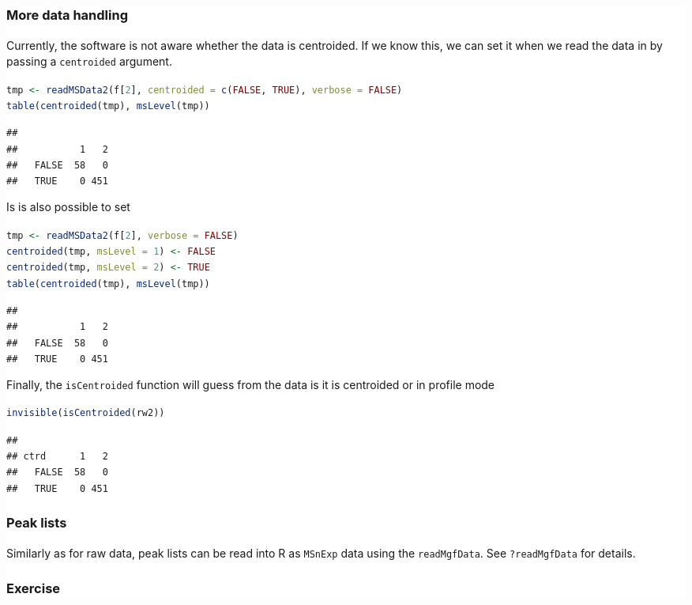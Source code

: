 ```
```

### More data handling

Currently, the software is not aware whether the data is
centroided. If we know this, we can set it when we read the data in by
passing a `centroided` argument. 


```r
tmp <- readMSData2(f[2], centroided = c(FALSE, TRUE), verbose = FALSE)
table(centroided(tmp), msLevel(tmp))
```

```
##        
##           1   2
##   FALSE  58   0
##   TRUE    0 451
```

Is is also possible to set 


```r
tmp <- readMSData2(f[2], verbose = FALSE)
centroided(tmp, msLevel = 1) <- FALSE
centroided(tmp, msLevel = 2) <- TRUE
table(centroided(tmp), msLevel(tmp))
```

```
##        
##           1   2
##   FALSE  58   0
##   TRUE    0 451
```

Finally, the `isCentroided` function will guess from the data is it is
centroided or in profile mode


```r
invisible(isCentroided(rw2))
```

```
##        
## ctrd      1   2
##   FALSE  58   0
##   TRUE    0 451
```

### Peak lists

Similarly as for raw data, peak lists can be read into R as `MSnExp`
data using the `readMgfData`. See `?readMgfData` for details.

### Exercise
